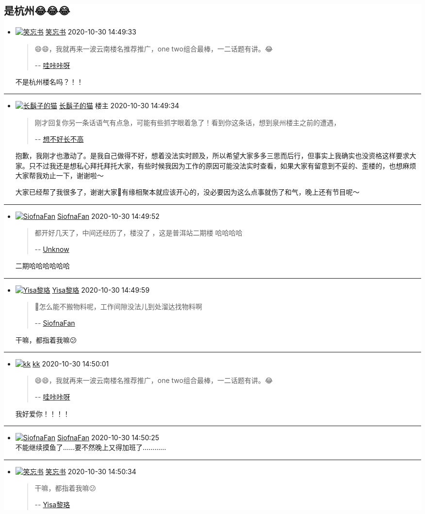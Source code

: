   是杭州😂😂😂  
---
* [![笑忘书](../../image/icon/u40401623-2.jpg)](https://www.douban.com/people/40401623/)    [笑忘书](https://www.douban.com/people/40401623/)    2020-10-30 14:49:33  
  >😄😄，我就再来一波云南楼名推荐推广，one two组合最棒，一二话题有讲。😂  
  >
  >-- [哇咔咔呀](https://www.douban.com/people/213342632/)  
  
  不是杭州楼名吗？！！  
---
* [![长鬍子的猫](../../image/icon/u123437301-1.jpg)](https://www.douban.com/people/123437301/)    [长鬍子的猫](https://www.douban.com/people/123437301/)    楼主    2020-10-30 14:49:34  
  >刚才回复你另一条话语气有点急，可能有些抓字眼着急了！看到你这条话，想到泉州楼主之前的遭遇，  
  >
  >-- [想不好长不高](https://www.douban.com/people/4098918/)  
  
  抱歉，我刚才也激动了。是我自己做得不好，想着没法实时顾及，所以希望大家多多三思而后行，但事实上我确实也没资格这样要求大家。只不过我还是想私心拜托拜托大家，有些时候我因为工作的原因可能没法实时查看，如果大家有留意到不妥的、歪楼的，也想麻烦大家帮我劝止一下，谢谢啦～  
    
  大家已经帮了我很多了，谢谢大家🧡有缘相聚本就应该开心的，没必要因为这么点事就伤了和气，晚上还有节目呢～  
---
* [![SiofnaFan](../../image/icon/u180076918-2.jpg)](https://www.douban.com/people/180076918/)    [SiofnaFan](https://www.douban.com/people/180076918/)    2020-10-30 14:49:52  
  >都开好几天了，中间还经历了，楼没了 ，这是普洱站二期楼 哈哈哈哈  
  >
  >-- [Unknow](https://www.douban.com/people/219306324/)  
  
  二期哈哈哈哈哈哈  
---
* [![Yisa黎珞](../../image/icon/u217273308-1.jpg)](https://www.douban.com/people/217273308/)    [Yisa黎珞](https://www.douban.com/people/217273308/)    2020-10-30 14:49:59  
  >🐷怎么能不搬物料呢，工作间隙没法儿到处溜达找物料啊  
  >
  >-- [SiofnaFan](https://www.douban.com/people/180076918/)  
  
  干嘛，都指着我嘛😕  
---
* [![kk](../../image/icon/u224759292-1.jpg)](https://www.douban.com/people/224759292/)    [kk](https://www.douban.com/people/224759292/)    2020-10-30 14:50:01  
  >😄😄，我就再来一波云南楼名推荐推广，one two组合最棒，一二话题有讲。😂  
  >
  >-- [哇咔咔呀](https://www.douban.com/people/213342632/)  
  
  我好爱你！！！！  
---
* [![SiofnaFan](../../image/icon/u180076918-2.jpg)](https://www.douban.com/people/180076918/)    [SiofnaFan](https://www.douban.com/people/180076918/)    2020-10-30 14:50:25  
  不能继续摸鱼了……要不然晚上又得加班了…………  
---
* [![笑忘书](../../image/icon/u40401623-2.jpg)](https://www.douban.com/people/40401623/)    [笑忘书](https://www.douban.com/people/40401623/)    2020-10-30 14:50:34  
  >干嘛，都指着我嘛😕  
  >
  >-- [Yisa黎珞](https://www.douban.com/people/217273308/)  
  